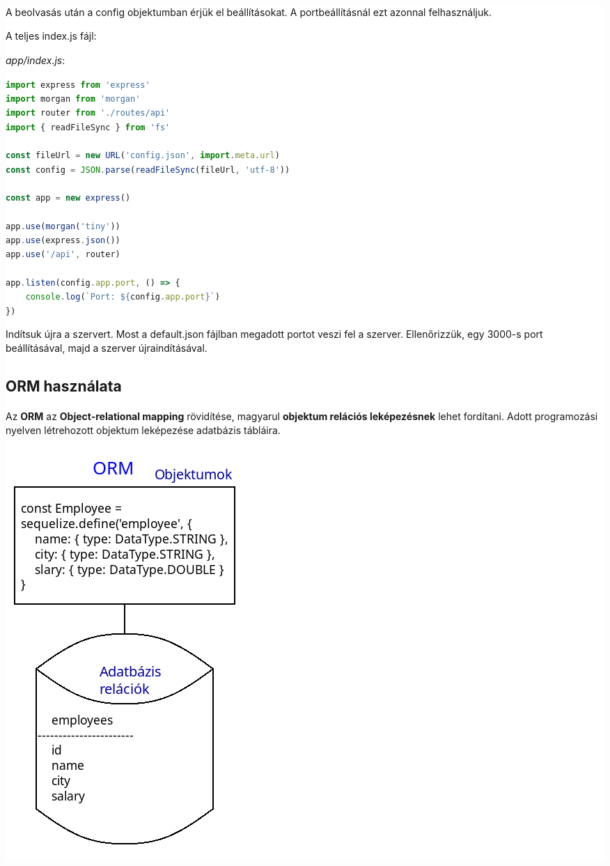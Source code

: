 A beolvasás után a config objektumban érjük el beállításokat. A portbeállításnál ezt azonnal felhasználjuk.

A teljes index.js fájl:

_app/index.js_:

```javascript
import express from 'express'
import morgan from 'morgan'
import router from './routes/api'
import { readFileSync } from 'fs'

const fileUrl = new URL('config.json', import.meta.url)
const config = JSON.parse(readFileSync(fileUrl, 'utf-8'))

const app = new express()

app.use(morgan('tiny'))
app.use(express.json())
app.use('/api', router)

app.listen(config.app.port, () => {
    console.log(`Port: ${config.app.port}`)
})
```

Indítsuk újra a szervert. Most a default.json fájlban megadott portot veszi fel a szerver. Ellenőrizzük, egy 3000-s port beállításával, majd a szerver újraindításával.

## ORM használata

Az **ORM** az **Object-relational mapping** rövidítése, magyarul **objektum relációs leképezésnek** lehet fordítani. Adott programozási nyelven létrehozott objektum leképezése adatbázis tábláira.

![ORM](images/orm_object_db-table.png)
